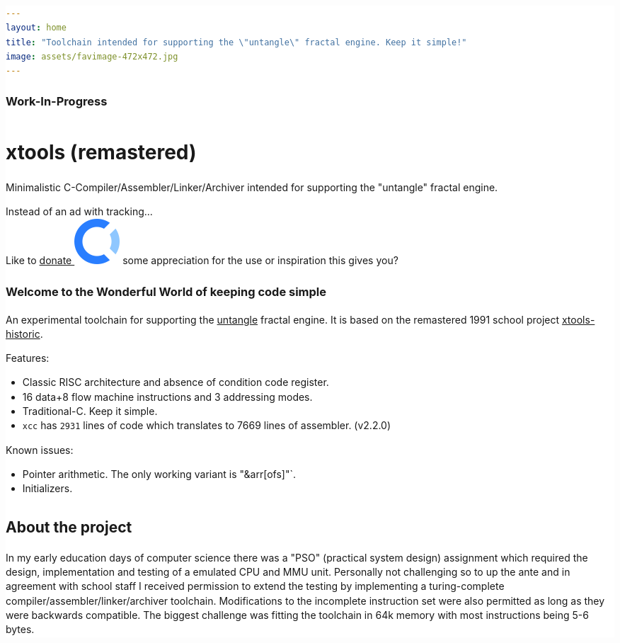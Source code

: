 ```yaml
---
layout: home
title: "Toolchain intended for supporting the \"untangle\" fractal engine. Keep it simple!"
image: assets/favimage-472x472.jpg
---
```


### Work-In-Progress

# xtools (remastered)

Minimalistic C-Compiler/Assembler/Linker/Archiver intended for supporting the "untangle" fractal engine.

Instead of an ad with tracking...  
Like to [donate ![opencollective](assets/opencollective-icon.svg)](https://opencollective.com/RockingShip) some appreciation for the use or inspiration this gives you?

### Welcome to the Wonderful World of keeping code simple

An experimental toolchain for supporting the [untangle](https://github.com/RockingShip/untangle) fractal engine.
It is based on the remastered 1991 school project [xtools-historic](https://github.com/RockingShip/xtools-historic).

Features:
 - Classic RISC architecture and absence of condition code register.
 - 16 data+8 flow machine instructions and 3 addressing modes.
 - Traditional-C. Keep it simple.
 - `xcc` has `2931` lines of code which translates to 7669 lines of assembler. (v2.2.0)

Known issues:
 - Pointer arithmetic. The only working variant is "&arr\[ofs\]"`.
 - Initializers.

## About the project

In my early education days of computer science there was a "PSO" (practical system design) assignment which required the 
design, implementation and testing of a emulated CPU and MMU unit. 
Personally not challenging so to up the ante and in agreement with school staff I received permission to
extend the testing by implementing a turing-complete compiler/assembler/linker/archiver toolchain.
Modifications to the incomplete instruction set were also permitted as long as they were backwards compatible. 
The biggest challenge was fitting the toolchain in 64k memory with most instructions being 5-6 bytes.
